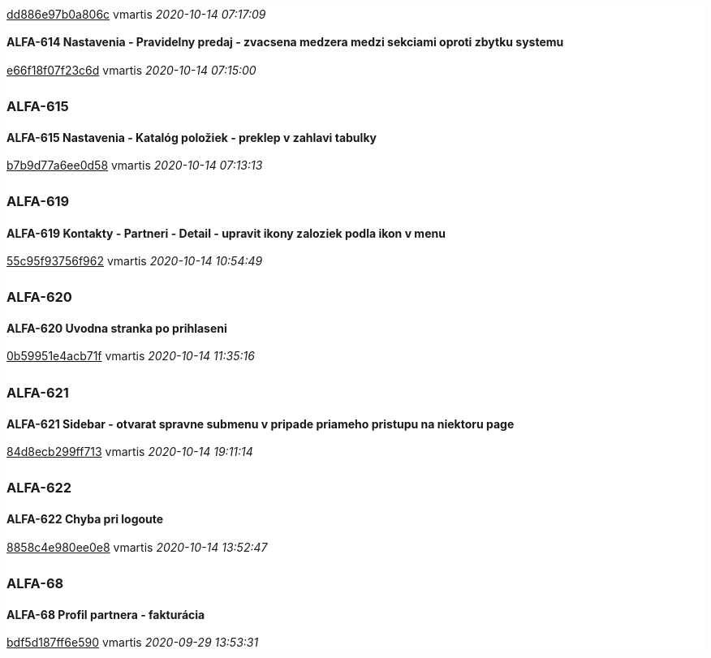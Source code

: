 
[dd886e97b0a806c](https://bitbucket.org/smartbrainscz/qesu/commits/dd886e97b0a806c) vmartis *2020-10-14 07:17:09*

**ALFA-614 Nastavenia - Pravidelny predaj - zvacsena medzera medzi sekciami oproti zbytku systemu**


[e66f18f07f23c6d](https://bitbucket.org/smartbrainscz/qesu/commits/e66f18f07f23c6d) vmartis *2020-10-14 07:15:00*


### ALFA-615   

**ALFA-615 Nastavenia - Katalóg položiek - preklep v zahlavi tabulky**


[b7b9d77a6ee0d58](https://bitbucket.org/smartbrainscz/qesu/commits/b7b9d77a6ee0d58) vmartis *2020-10-14 07:13:13*


### ALFA-619   

**ALFA-619 Kontakty - Partneri - Detail - upravit ikony zaloziek podla ikon v menu**


[55c95f93756f962](https://bitbucket.org/smartbrainscz/qesu/commits/55c95f93756f962) vmartis *2020-10-14 10:54:49*


### ALFA-620   

**ALFA-620 Uvodna stranka po prihlaseni**


[0b59951e4acb71f](https://bitbucket.org/smartbrainscz/qesu/commits/0b59951e4acb71f) vmartis *2020-10-14 11:35:16*


### ALFA-621   

**ALFA-621 Sidebar - otvarat spravne submenu v pripade priameho pristupu na niektoru page**


[84d8ecb299ff713](https://bitbucket.org/smartbrainscz/qesu/commits/84d8ecb299ff713) vmartis *2020-10-14 19:11:14*


### ALFA-622   

**ALFA-622 Chyba pri logoute**


[8858c4e980ee0e8](https://bitbucket.org/smartbrainscz/qesu/commits/8858c4e980ee0e8) vmartis *2020-10-14 13:52:47*


### ALFA-68   

**ALFA-68 Profil partnera - fakturácia**


[bdf5d187ff6e590](https://bitbucket.org/smartbrainscz/qesu/commits/bdf5d187ff6e590) vmartis *2020-09-29 13:53:31*

